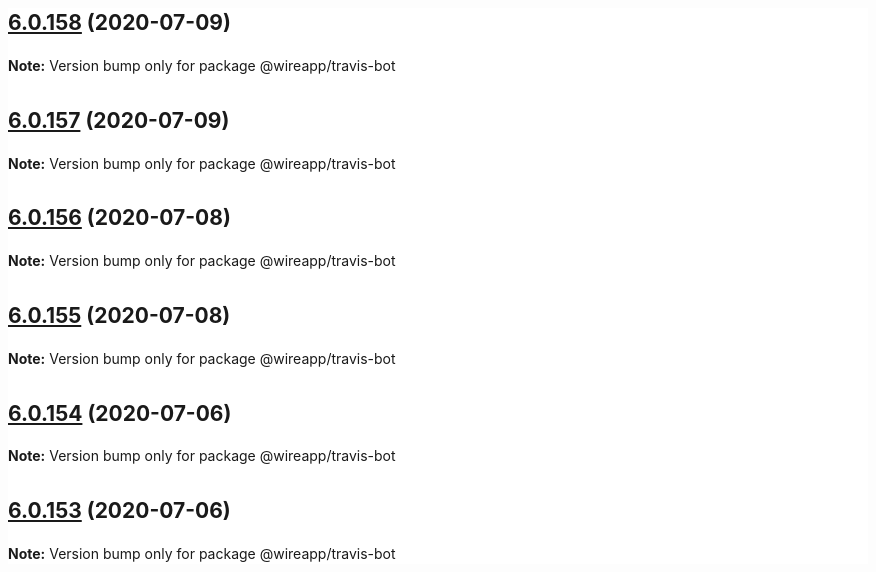 



## [6.0.158](https://github.com/wireapp/wire-web-packages/tree/master/packages/travis-bot/compare/@wireapp/travis-bot@6.0.157...@wireapp/travis-bot@6.0.158) (2020-07-09)

**Note:** Version bump only for package @wireapp/travis-bot





## [6.0.157](https://github.com/wireapp/wire-web-packages/tree/master/packages/travis-bot/compare/@wireapp/travis-bot@6.0.156...@wireapp/travis-bot@6.0.157) (2020-07-09)

**Note:** Version bump only for package @wireapp/travis-bot





## [6.0.156](https://github.com/wireapp/wire-web-packages/tree/master/packages/travis-bot/compare/@wireapp/travis-bot@6.0.155...@wireapp/travis-bot@6.0.156) (2020-07-08)

**Note:** Version bump only for package @wireapp/travis-bot





## [6.0.155](https://github.com/wireapp/wire-web-packages/tree/master/packages/travis-bot/compare/@wireapp/travis-bot@6.0.154...@wireapp/travis-bot@6.0.155) (2020-07-08)

**Note:** Version bump only for package @wireapp/travis-bot





## [6.0.154](https://github.com/wireapp/wire-web-packages/tree/master/packages/travis-bot/compare/@wireapp/travis-bot@6.0.153...@wireapp/travis-bot@6.0.154) (2020-07-06)

**Note:** Version bump only for package @wireapp/travis-bot





## [6.0.153](https://github.com/wireapp/wire-web-packages/tree/master/packages/travis-bot/compare/@wireapp/travis-bot@6.0.152...@wireapp/travis-bot@6.0.153) (2020-07-06)

**Note:** Version bump only for package @wireapp/travis-bot

